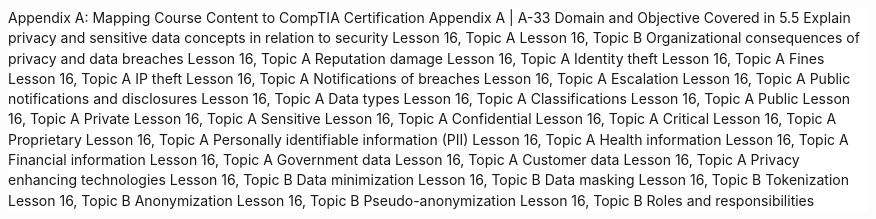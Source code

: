 
Appendix A: Mapping Course Content to CompTIA Certification
Appendix A | A-33
Domain and Objective
Covered in
5.5 Explain privacy and sensitive data concepts in relation
to security
Lesson 16, Topic A
Lesson 16, Topic B
Organizational consequences of privacy and data breaches
Lesson 16, Topic A
Reputation damage
Lesson 16, Topic A
Identity theft
Lesson 16, Topic A
Fines
Lesson 16, Topic A
IP theft
Lesson 16, Topic A
Notifications of breaches
Lesson 16, Topic A
Escalation
Lesson 16, Topic A
Public notifications and disclosures
Lesson 16, Topic A
Data types
Lesson 16, Topic A
Classifications
Lesson 16, Topic A
Public
Lesson 16, Topic A
Private
Lesson 16, Topic A
Sensitive
Lesson 16, Topic A
Confidential
Lesson 16, Topic A
Critical
Lesson 16, Topic A
Proprietary
Lesson 16, Topic A
Personally identifiable information (PII)
Lesson 16, Topic A
Health information
Lesson 16, Topic A
Financial information
Lesson 16, Topic A
Government data
Lesson 16, Topic A
Customer data
Lesson 16, Topic A
Privacy enhancing technologies
Lesson 16, Topic B
Data minimization
Lesson 16, Topic B
Data masking
Lesson 16, Topic B
Tokenization
Lesson 16, Topic B
Anonymization
Lesson 16, Topic B
Pseudo-anonymization
Lesson 16, Topic B
Roles and responsibilities